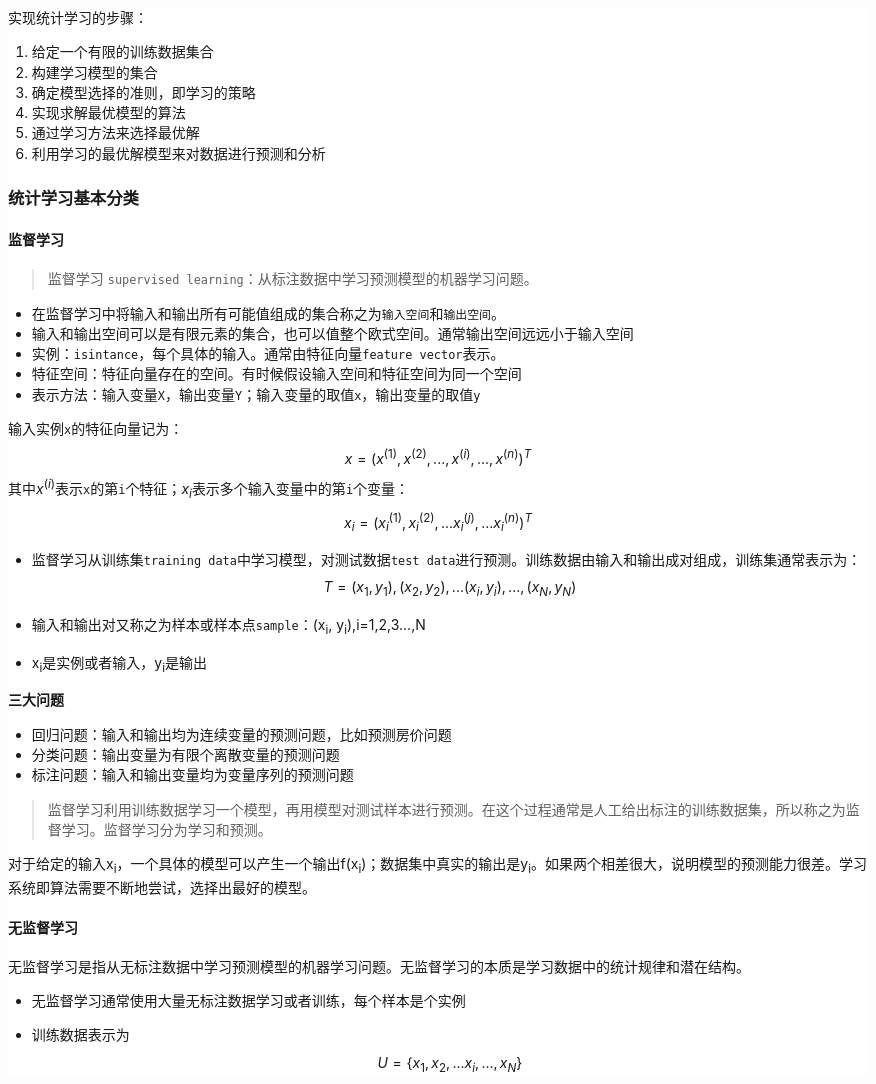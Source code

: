 实现统计学习的步骤：

1. 给定一个有限的训练数据集合
2. 构建学习模型的集合
3. 确定模型选择的准则，即学习的策略
4. 实现求解最优模型的算法
5. 通过学习方法来选择最优解
6. 利用学习的最优解模型来对数据进行预测和分析

### 统计学习基本分类

#### 监督学习

> 监督学习 `supervised learning`：从标注数据中学习预测模型的机器学习问题。

- 在监督学习中将输入和输出所有可能值组成的集合称之为`输入空间`和`输出空间`。
- 输入和输出空间可以是有限元素的集合，也可以值整个欧式空间。通常输出空间远远小于输入空间
- 实例：`isintance`，每个具体的输入。通常由特征向量`feature vector`表示。
- 特征空间：特征向量存在的空间。有时候假设输入空间和特征空间为同一个空间
- 表示方法：输入变量`X`，输出变量`Y`；输入变量的取值`x`，输出变量的取值`y`

输入实例`x`的特征向量记为：
$$
x = (x^{(1)},x^{(2)},...,x^{(i)},...,x^{(n)})^T
$$
其中$x^{(i)}$表示`x`的第`i`个特征；$x_i$表示多个输入变量中的第`i`个变量：
$$
x_i = {(x_i^{(1)},x_i^{(2)},...x_i^{(j)},...x_i^{(n)})}^T
$$


- 监督学习从训练集`training data`中学习模型，对测试数据`test data`进行预测。训练数据由输入和输出成对组成，训练集通常表示为：
  $$
  T={(x_1,y_1), (x_2,y_2),...(x_i,y_i),...,(x_N,y_N)}
  $$
  
- 输入和输出对又称之为样本或样本点`sample`：(x<sub>i</sub>, y<sub>i</sub>),i=1,2,3...,N

- x<sub>i</sub>是实例或者输入，y<sub>i</sub>是输出

**三大问题**

- 回归问题：输入和输出均为连续变量的预测问题，比如预测房价问题
- 分类问题：输出变量为有限个离散变量的预测问题
- 标注问题：输入和输出变量均为变量序列的预测问题

> 监督学习利用训练数据学习一个模型，再用模型对测试样本进行预测。在这个过程通常是人工给出标注的训练数据集，所以称之为监督学习。监督学习分为学习和预测。

对于给定的输入x<sub>i</sub>，一个具体的模型可以产生一个输出f(x<sub>i</sub>)；数据集中真实的输出是y<sub>i</sub>。如果两个相差很大，说明模型的预测能力很差。学习系统即算法需要不断地尝试，选择出最好的模型。

#### 无监督学习

无监督学习是指从无标注数据中学习预测模型的机器学习问题。无监督学习的本质是学习数据中的统计规律和潜在结构。

- 无监督学习通常使用大量无标注数据学习或者训练，每个样本是个实例

- 训练数据表示为
  $$
  U = \{x_1, x_2, ...x_i,...,x_N\}
  $$
  
